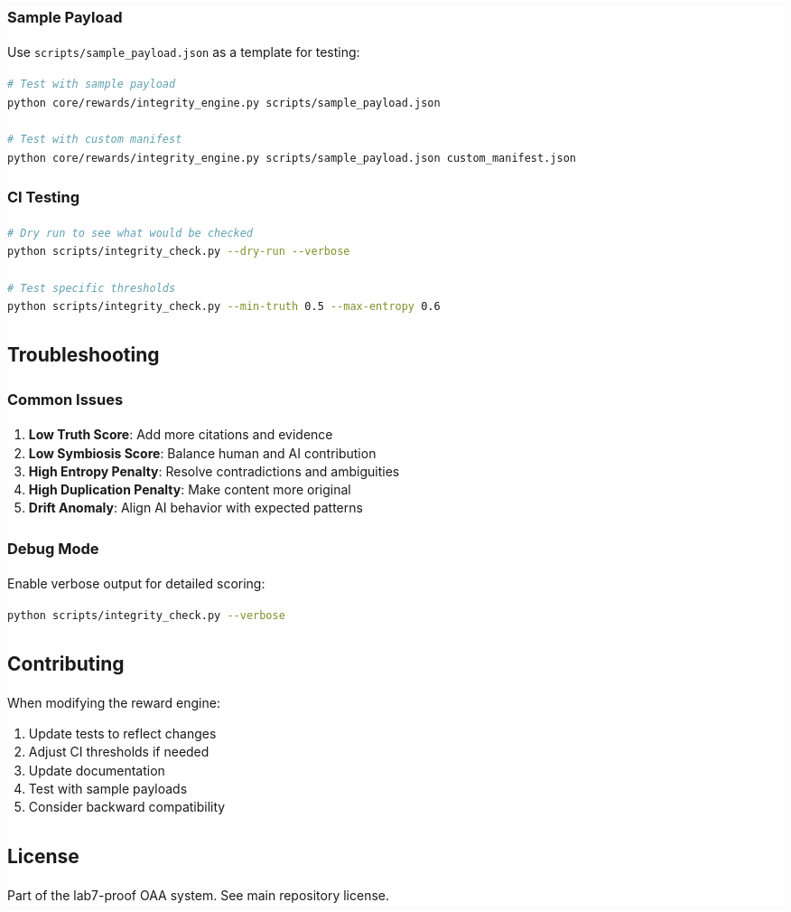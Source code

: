 ### Sample Payload

Use `scripts/sample_payload.json` as a template for testing:

```bash
# Test with sample payload
python core/rewards/integrity_engine.py scripts/sample_payload.json

# Test with custom manifest
python core/rewards/integrity_engine.py scripts/sample_payload.json custom_manifest.json
```

### CI Testing

```bash
# Dry run to see what would be checked
python scripts/integrity_check.py --dry-run --verbose

# Test specific thresholds
python scripts/integrity_check.py --min-truth 0.5 --max-entropy 0.6
```

## Troubleshooting

### Common Issues

1. **Low Truth Score**: Add more citations and evidence
2. **Low Symbiosis Score**: Balance human and AI contribution
3. **High Entropy Penalty**: Resolve contradictions and ambiguities
4. **High Duplication Penalty**: Make content more original
5. **Drift Anomaly**: Align AI behavior with expected patterns

### Debug Mode

Enable verbose output for detailed scoring:

```bash
python scripts/integrity_check.py --verbose
```

## Contributing

When modifying the reward engine:

1. Update tests to reflect changes
2. Adjust CI thresholds if needed
3. Update documentation
4. Test with sample payloads
5. Consider backward compatibility

## License

Part of the lab7-proof OAA system. See main repository license.
